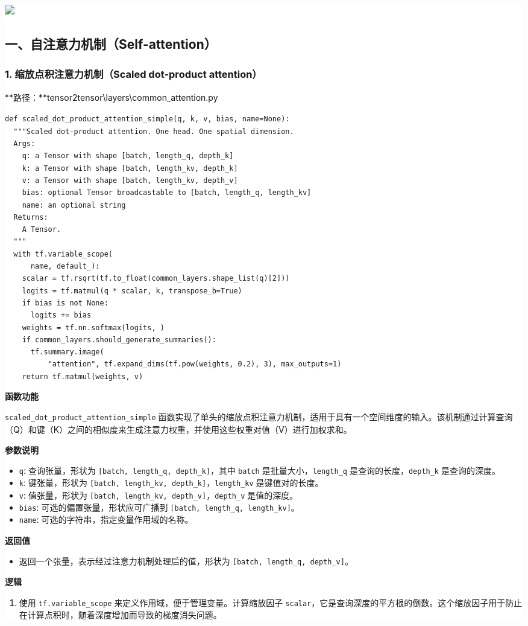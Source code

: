 ![](https://i-blog.csdnimg.cn/direct/4ef477fd464f40abb2918c1d4e9c0a03.png)

一、自注意力机制（Self-attention）
------------------------

### 1. 缩放点积注意力机制（Scaled dot-product attention）

**路径：**tensor2tensor\layers\common_attention.py

```
def scaled_dot_product_attention_simple(q, k, v, bias, name=None):
  """Scaled dot-product attention. One head. One spatial dimension.
  Args:
    q: a Tensor with shape [batch, length_q, depth_k]
    k: a Tensor with shape [batch, length_kv, depth_k]
    v: a Tensor with shape [batch, length_kv, depth_v]
    bias: optional Tensor broadcastable to [batch, length_q, length_kv]
    name: an optional string
  Returns:
    A Tensor.
  """
  with tf.variable_scope(
      name, default_):
    scalar = tf.rsqrt(tf.to_float(common_layers.shape_list(q)[2]))
    logits = tf.matmul(q * scalar, k, transpose_b=True)
    if bias is not None:
      logits += bias
    weights = tf.nn.softmax(logits, )
    if common_layers.should_generate_summaries():
      tf.summary.image(
          "attention", tf.expand_dims(tf.pow(weights, 0.2), 3), max_outputs=1)
    return tf.matmul(weights, v)
```

**函数功能**

`scaled_dot_product_attention_simple` 函数实现了单头的缩放点积注意力机制，适用于具有一个空间维度的输入。该机制通过计算查询（Q）和键（K）之间的相似度来生成注意力权重，并使用这些权重对值（V）进行加权求和。

**参数说明**

*   `q`: 查询张量，形状为 `[batch, length_q, depth_k]`，其中 `batch` 是批量大小，`length_q` 是查询的长度，`depth_k` 是查询的深度。
*   `k`: 键张量，形状为 `[batch, length_kv, depth_k]`，`length_kv` 是键值对的长度。
*   `v`: 值张量，形状为 `[batch, length_kv, depth_v]`，`depth_v` 是值的深度。
*   `bias`: 可选的偏置张量，形状应可广播到 `[batch, length_q, length_kv]`。
*   `name`: 可选的字符串，指定变量作用域的名称。

**返回值**

*   返回一个张量，表示经过注意力机制处理后的值，形状为 `[batch, length_q, depth_v]`。

**逻辑**

1.  使用 `tf.variable_scope` 来定义作用域，便于管理变量。计算缩放因子 `scalar`，它是查询深度的平方根的倒数。这个缩放因子用于防止在计算点积时，随着深度增加而导致的梯度消失问题。
    